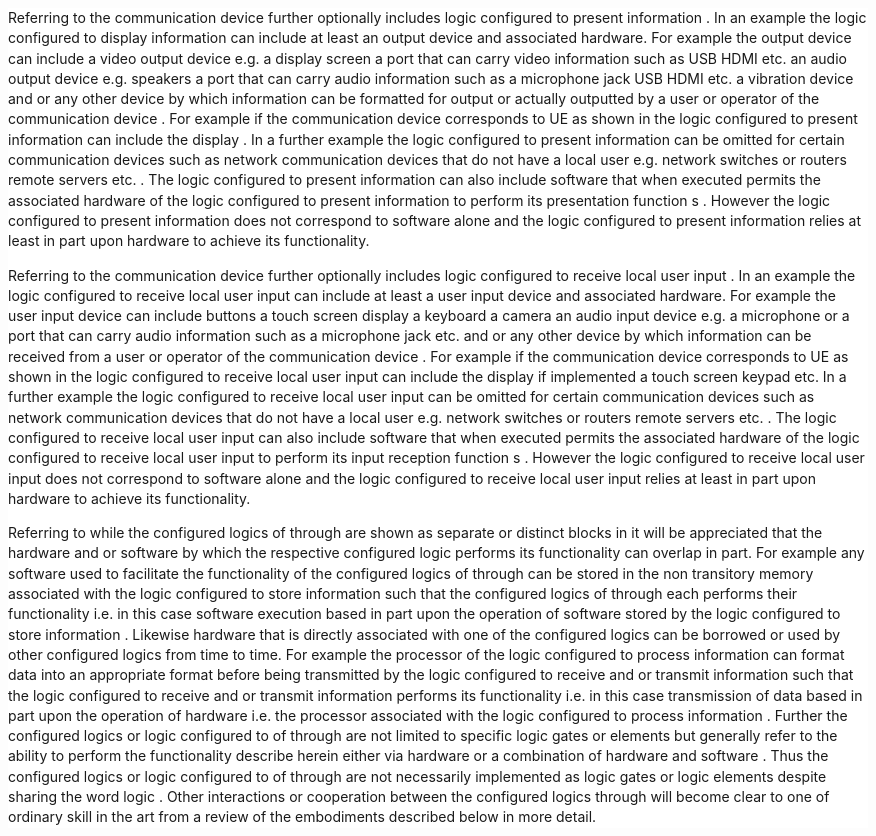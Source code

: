 Referring to the communication device further optionally includes logic configured to present information . In an example the logic configured to display information can include at least an output device and associated hardware. For example the output device can include a video output device e.g. a display screen a port that can carry video information such as USB HDMI etc. an audio output device e.g. speakers a port that can carry audio information such as a microphone jack USB HDMI etc. a vibration device and or any other device by which information can be formatted for output or actually outputted by a user or operator of the communication device . For example if the communication device corresponds to UE as shown in the logic configured to present information can include the display . In a further example the logic configured to present information can be omitted for certain communication devices such as network communication devices that do not have a local user e.g. network switches or routers remote servers etc. . The logic configured to present information can also include software that when executed permits the associated hardware of the logic configured to present information to perform its presentation function s . However the logic configured to present information does not correspond to software alone and the logic configured to present information relies at least in part upon hardware to achieve its functionality.

Referring to the communication device further optionally includes logic configured to receive local user input . In an example the logic configured to receive local user input can include at least a user input device and associated hardware. For example the user input device can include buttons a touch screen display a keyboard a camera an audio input device e.g. a microphone or a port that can carry audio information such as a microphone jack etc. and or any other device by which information can be received from a user or operator of the communication device . For example if the communication device corresponds to UE as shown in the logic configured to receive local user input can include the display if implemented a touch screen keypad etc. In a further example the logic configured to receive local user input can be omitted for certain communication devices such as network communication devices that do not have a local user e.g. network switches or routers remote servers etc. . The logic configured to receive local user input can also include software that when executed permits the associated hardware of the logic configured to receive local user input to perform its input reception function s . However the logic configured to receive local user input does not correspond to software alone and the logic configured to receive local user input relies at least in part upon hardware to achieve its functionality.

Referring to while the configured logics of through are shown as separate or distinct blocks in it will be appreciated that the hardware and or software by which the respective configured logic performs its functionality can overlap in part. For example any software used to facilitate the functionality of the configured logics of through can be stored in the non transitory memory associated with the logic configured to store information such that the configured logics of through each performs their functionality i.e. in this case software execution based in part upon the operation of software stored by the logic configured to store information . Likewise hardware that is directly associated with one of the configured logics can be borrowed or used by other configured logics from time to time. For example the processor of the logic configured to process information can format data into an appropriate format before being transmitted by the logic configured to receive and or transmit information such that the logic configured to receive and or transmit information performs its functionality i.e. in this case transmission of data based in part upon the operation of hardware i.e. the processor associated with the logic configured to process information . Further the configured logics or logic configured to of through are not limited to specific logic gates or elements but generally refer to the ability to perform the functionality describe herein either via hardware or a combination of hardware and software . Thus the configured logics or logic configured to of through are not necessarily implemented as logic gates or logic elements despite sharing the word logic . Other interactions or cooperation between the configured logics through will become clear to one of ordinary skill in the art from a review of the embodiments described below in more detail.
